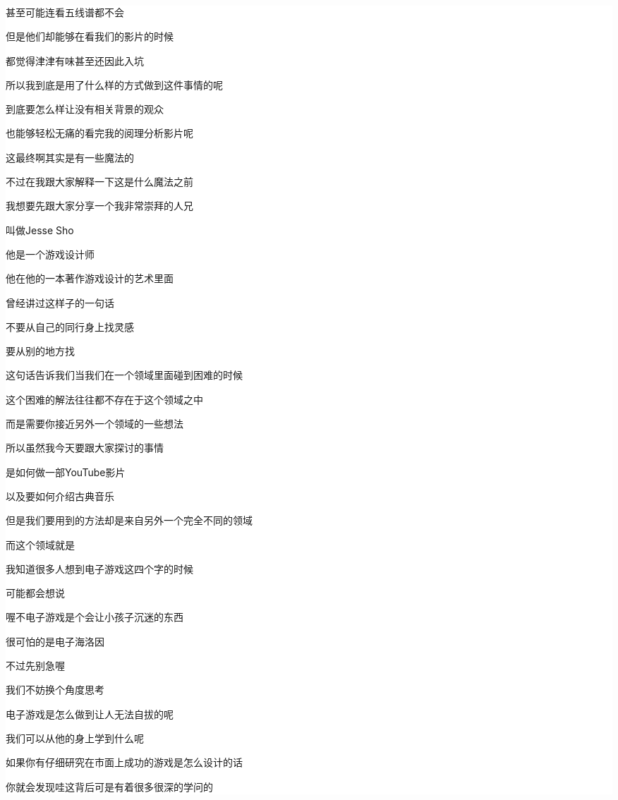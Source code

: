 甚至可能连看五线谱都不会

但是他们却能够在看我们的影片的时候

都觉得津津有味甚至还因此入坑

所以我到底是用了什么样的方式做到这件事情的呢

到底要怎么样让没有相关背景的观众

也能够轻松无痛的看完我的阅理分析影片呢

这最终啊其实是有一些魔法的

不过在我跟大家解释一下这是什么魔法之前

我想要先跟大家分享一个我非常崇拜的人兄

叫做Jesse Sho

他是一个游戏设计师

他在他的一本著作游戏设计的艺术里面

曾经讲过这样子的一句话

不要从自己的同行身上找灵感

要从别的地方找

这句话告诉我们当我们在一个领域里面碰到困难的时候

这个困难的解法往往都不存在于这个领域之中

而是需要你接近另外一个领域的一些想法

所以虽然我今天要跟大家探讨的事情

是如何做一部YouTube影片

以及要如何介绍古典音乐

但是我们要用到的方法却是来自另外一个完全不同的领域

而这个领域就是

我知道很多人想到电子游戏这四个字的时候

可能都会想说

喔不电子游戏是个会让小孩子沉迷的东西

很可怕的是电子海洛因

不过先别急喔

我们不妨换个角度思考

电子游戏是怎么做到让人无法自拔的呢

我们可以从他的身上学到什么呢

如果你有仔细研究在市面上成功的游戏是怎么设计的话

你就会发现哇这背后可是有着很多很深的学问的

